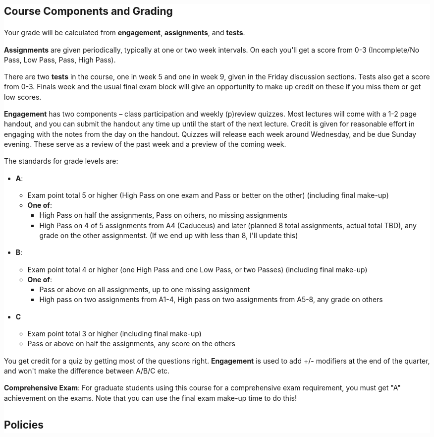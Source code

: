 <iframe src="https://calendar.google.com/calendar/embed?src=c_c1586a0a6e6455fce678e079b70229d7a08fa87ff273967e084fdb60683da37f%40group.calendar.google.com&ctz=America%2FLos_Angeles" style="border: 0" width="800" height="600" frameborder="0" scrolling="no"></iframe>

## Course Components and Grading

Your grade will be calculated from **engagement**, **assignments**, and **tests**.

**Assignments** are given periodically, typically at one or two week intervals.
On each you'll get a score from 0-3 (Incomplete/No Pass, Low Pass, Pass, High Pass).

There are two **tests** in the course, one in week 5 and one in week 9, given
in the Friday discussion sections. Tests also get a score from 0-3. Finals week
and the usual final exam block will give an opportunity to make up credit on
these if you miss them or get low scores.

**Engagement** has two components – class participation and weekly (p)review
quizzes. Most lectures will come with a 1-2 page handout, and you can submit
the handout any time up until the start of the next lecture. Credit is given
for reasonable effort in engaging with the notes from the day on the handout.
Quizzes will release each week around Wednesday, and be due Sunday evening.
These serve as a review of the past week and a preview of the coming week.

The standards for grade levels are:

- **A**:
  - Exam point total 5 or higher (High Pass on one exam and Pass or better on the other) (including final make-up)
  - **One of**:
    - High Pass on half the assignments, Pass on others, no missing assignments
    - High Pass on 4 of 5 assignments from A4 (Caduceus) and later (planned
      8 total assignments, actual total TBD), any grade on the other
      assignmentst. (If we end up with less than 8, I'll update this)

- **B**:
  - Exam point total 4 or higher (one High Pass and one Low Pass, or two Passes) (including final make-up)
  - **One of**:
    - Pass or above on all assignments, up to one missing assignment
    - High pass on two assignments from A1-4, High pass on two
      assignments from A5-8, any grade on others
- **C**
  - Exam point total 3 or higher (including final make-up)
  - Pass or above on half the assignments, any score on the others

You get credit for a quiz by getting most of the questions right.
**Engagement** is used to add +/- modifiers at the end of the quarter, and
won't make the difference between A/B/C etc.

**Comprehensive Exam**: For graduate students using this course for a
comprehensive exam requirement, you must get "A" achievement on the exams. Note
that you can use the final exam make-up time to do this!


## Policies
